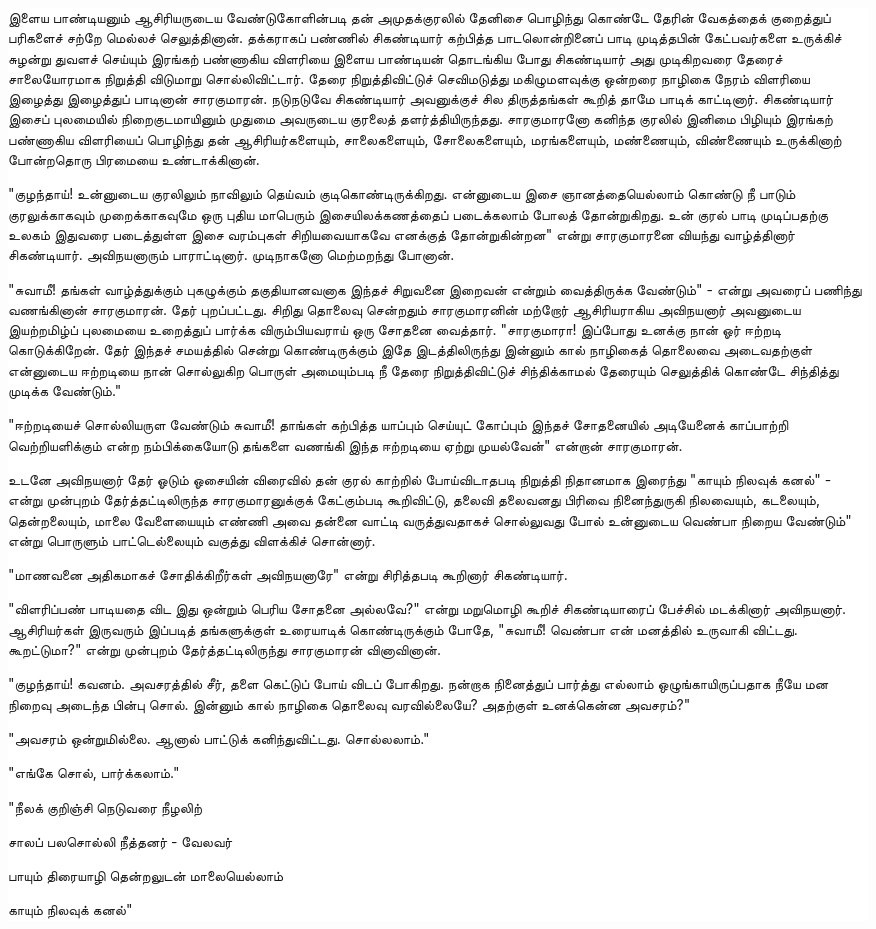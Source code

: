 இளைய பாண்டியனும் ஆசிரியருடைய வேண்டுகோளின்படி தன் அமுதக்குரலில் தேனிசை பொழிந்து கொண்டே தேரின் வேகத்தைக் குறைத்துப் பரிகளைச் சற்றே மெல்லச் செலுத்தினான். தக்கராகப் பண்ணில் சிகண்டியார் கற்பித்த பாடலொன்றினைப் பாடி முடித்தபின் கேட்பவர்களை உருக்கிச் சுழன்று துவளச் செய்யும் இரங்கற் பண்ணாகிய விளரியை இளைய பாண்டியன் தொடங்கிய போது சிகண்டியார் அது முடிகிறவரை தேரைச் சாலையோரமாக நிறுத்தி விடுமாறு சொல்லிவிட்டார். தேரை நிறுத்திவிட்டுச் செவிமடுத்து மகிழுமளவுக்கு ஒன்றரை நாழிகை நேரம் விளரியை இழைத்து இழைத்துப் பாடினான் சாரகுமாரன். நடுநடுவே சிகண்டியார் அவனுக்குச் சில திருத்தங்கள் கூறித் தாமே பாடிக் காட்டினார். சிகண்டியார் இசைப் புலமையில் நிறைகுடமாயினும் முதுமை அவருடைய குரலைத் தளர்த்தியிருந்தது. சாரகுமாரனோ கனிந்த குரலில் இனிமை பிழியும் இரங்கற் பண்ணாகிய விளரியைப் பொழிந்து தன் ஆசிரியர்களையும், சாலைகளையும், சோலைகளையும், மரங்களையும், மண்ணையும், விண்ணையும் உருக்கினாற் போன்றதொரு பிரமையை உண்டாக்கினான்.  

"குழந்தாய்! உன்னுடைய குரலிலும் நாவிலும் தெய்வம் குடிகொண்டிருக்கிறது. என்னுடைய இசை ஞானத்தையெல்லாம் கொண்டு நீ பாடும் குரலுக்காகவும் முறைக்காகவுமே ஒரு புதிய மாபெரும் இசையிலக்கணத்தைப் படைக்கலாம் போலத் தோன்றுகிறது. உன் குரல் பாடி முடிப்பதற்கு உலகம் இதுவரை படைத்துள்ள இசை வரம்புகள் சிறியவையாகவே எனக்குத் தோன்றுகின்றன" என்று சாரகுமாரனை வியந்து வாழ்த்தினார் சிகண்டியார். அவிநயனாரும் பாராட்டினார். முடிநாகனோ மெற்மறந்து போனான்.  

"சுவாமீ! தங்கள் வாழ்த்துக்கும் புகழுக்கும் தகுதியானவனாக இந்தச் சிறுவனை இறைவன் என்றும் வைத்திருக்க வேண்டும்" - என்று அவரைப் பணிந்து வணங்கினான் சாரகுமாரன். தேர் புறப்பட்டது. சிறிது தொலைவு சென்றதும் சாரகுமாரனின் மற்றோர் ஆசிரியராகிய அவிநயனார் அவனுடைய இயற்றமிழ்ப் புலமையை உறைத்துப் பார்க்க விரும்பியவராய் ஒரு சோதனை வைத்தார். "சாரகுமாரா! இப்போது உனக்கு நான் ஓர் ஈற்றடி கொடுக்கிறேன். தேர் இந்தச் சமயத்தில் சென்று கொண்டிருக்கும் இதே இடத்திலிருந்து இன்னும் கால் நாழிகைத் தொலைவை அடைவதற்குள் என்னுடைய ஈற்றடியை நான் சொல்லுகிற பொருள் அமையும்படி நீ தேரை நிறுத்திவிட்டுச் சிந்திக்காமல் தேரையும் செலுத்திக் கொண்டே சிந்தித்து முடிக்க வேண்டும்."  

"ஈற்றடியைச் சொல்லியருள வேண்டும் சுவாமீ! தாங்கள் கற்பித்த யாப்பும் செய்யுட் கோப்பும் இந்தச் சோதனையில் அடியேனைக் காப்பாற்றி வெற்றியளிக்கும் என்ற நம்பிக்கையோடு தங்களை வணங்கி இந்த ஈற்றடியை ஏற்று முயல்வேன்" என்றான் சாரகுமாரன்.  

உடனே அவிநயனார் தேர் ஓடும் ஓசையின் விரைவில் தன் குரல் காற்றில் போய்விடாதபடி நிறுத்தி நிதானமாக இரைந்து "காயும் நிலவுக் கனல்" - என்று முன்புறம் தேர்த்தட்டிலிருந்த சாரகுமாரனுக்குக் கேட்கும்படி கூறிவிட்டு, தலைவி தலைவனது பிரிவை நினைந்துருகி நிலவையும், கடலையும், தென்றலையும், மாலை வேளையையும் எண்ணி அவை தன்னை வாட்டி வருத்துவதாகச் சொல்லுவது போல் உன்னுடைய வெண்பா நிறைய வேண்டும்" என்று பொருளும் பாட்டெல்லையும் வகுத்து விளக்கிச் சொன்னார்.  

"மாணவனை அதிகமாகச் சோதிக்கிறீர்கள் அவிநயனாரே" என்று சிரித்தபடி கூறினார் சிகண்டியார்.  

"விளரிப்பண் பாடியதை விட இது ஒன்றும் பெரிய சோதனை அல்லவே?" என்று மறுமொழி கூறிச் சிகண்டியாரைப் பேச்சில் மடக்கினார் அவிநயனார். ஆசிரியர்கள் இருவரும் இப்படித் தங்களுக்குள் உரையாடிக் கொண்டிருக்கும் போதே, "சுவாமீ! வெண்பா என் மனத்தில் உருவாகி விட்டது. கூறட்டுமா?" என்று முன்புறம் தேர்த்தட்டிலிருந்து சாரகுமாரன் வினாவினான்.  

"குழந்தாய்! கவனம். அவசரத்தில் சீர், தளை கெட்டுப் போய் விடப் போகிறது. நன்றாக நினைத்துப் பார்த்து எல்லாம் ஒழுங்காயிருப்பதாக நீயே மன நிறைவு அடைந்த பின்பு சொல். இன்னும் கால் நாழிகை தொலைவு வரவில்லையே? அதற்குள் உனக்கென்ன அவசரம்?"  

"அவசரம் ஒன்றுமில்லை. ஆனால் பாட்டுக் கனிந்துவிட்டது. சொல்லலாம்."  

"எங்கே சொல், பார்க்கலாம்."  

"நீலக் குறிஞ்சி நெடுவரை நீழலிற்  

சாலப் பலசொல்லி நீத்தனர் - வேலவர்  

பாயும் திரையாழி தென்றலுடன் மாலையெல்லாம்  

காயும் நிலவுக் கனல்"  
